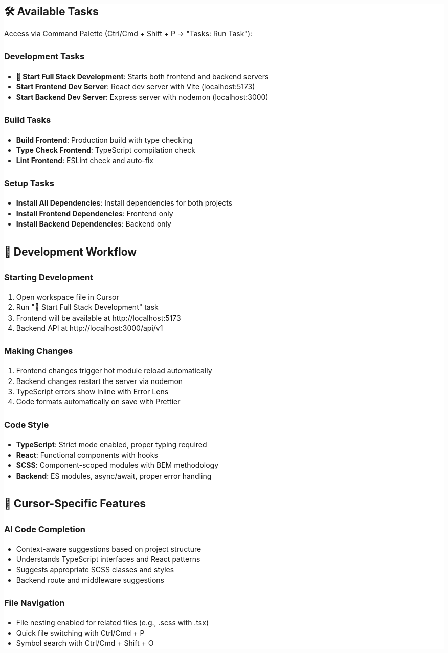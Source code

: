 ## 🛠️ Available Tasks

Access via Command Palette (Ctrl/Cmd + Shift + P → "Tasks: Run Task"):

### Development Tasks
- **🚀 Start Full Stack Development**: Starts both frontend and backend servers
- **Start Frontend Dev Server**: React dev server with Vite (localhost:5173)
- **Start Backend Dev Server**: Express server with nodemon (localhost:3000)

### Build Tasks
- **Build Frontend**: Production build with type checking
- **Type Check Frontend**: TypeScript compilation check
- **Lint Frontend**: ESLint check and auto-fix

### Setup Tasks
- **Install All Dependencies**: Install dependencies for both projects
- **Install Frontend Dependencies**: Frontend only
- **Install Backend Dependencies**: Backend only

## 🔧 Development Workflow

### Starting Development
1. Open workspace file in Cursor
2. Run "🚀 Start Full Stack Development" task
3. Frontend will be available at http://localhost:5173
4. Backend API at http://localhost:3000/api/v1

### Making Changes
1. Frontend changes trigger hot module reload automatically
2. Backend changes restart the server via nodemon
3. TypeScript errors show inline with Error Lens
4. Code formats automatically on save with Prettier

### Code Style
- **TypeScript**: Strict mode enabled, proper typing required
- **React**: Functional components with hooks
- **SCSS**: Component-scoped modules with BEM methodology
- **Backend**: ES modules, async/await, proper error handling

## 🎯 Cursor-Specific Features

### AI Code Completion
- Context-aware suggestions based on project structure
- Understands TypeScript interfaces and React patterns
- Suggests appropriate SCSS classes and styles
- Backend route and middleware suggestions

### File Navigation
- File nesting enabled for related files (e.g., .scss with .tsx)
- Quick file switching with Ctrl/Cmd + P
- Symbol search with Ctrl/Cmd + Shift + O
